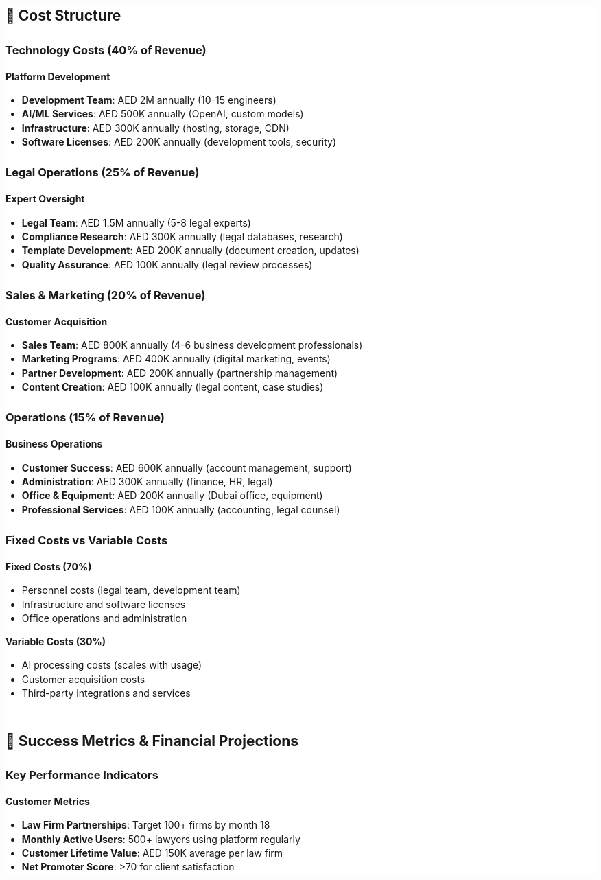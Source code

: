 
## 💸 Cost Structure

### Technology Costs (40% of Revenue)
**Platform Development**
- **Development Team**: AED 2M annually (10-15 engineers)
- **AI/ML Services**: AED 500K annually (OpenAI, custom models)
- **Infrastructure**: AED 300K annually (hosting, storage, CDN)
- **Software Licenses**: AED 200K annually (development tools, security)

### Legal Operations (25% of Revenue)
**Expert Oversight**
- **Legal Team**: AED 1.5M annually (5-8 legal experts)
- **Compliance Research**: AED 300K annually (legal databases, research)
- **Template Development**: AED 200K annually (document creation, updates)
- **Quality Assurance**: AED 100K annually (legal review processes)

### Sales & Marketing (20% of Revenue)
**Customer Acquisition**
- **Sales Team**: AED 800K annually (4-6 business development professionals)
- **Marketing Programs**: AED 400K annually (digital marketing, events)
- **Partner Development**: AED 200K annually (partnership management)
- **Content Creation**: AED 100K annually (legal content, case studies)

### Operations (15% of Revenue)
**Business Operations**
- **Customer Success**: AED 600K annually (account management, support)
- **Administration**: AED 300K annually (finance, HR, legal)
- **Office & Equipment**: AED 200K annually (Dubai office, equipment)
- **Professional Services**: AED 100K annually (accounting, legal counsel)

### Fixed Costs vs Variable Costs
**Fixed Costs (70%)**
- Personnel costs (legal team, development team)
- Infrastructure and software licenses
- Office operations and administration

**Variable Costs (30%)**
- AI processing costs (scales with usage)
- Customer acquisition costs
- Third-party integrations and services

---

## 🎯 Success Metrics & Financial Projections

### Key Performance Indicators
**Customer Metrics**
- **Law Firm Partnerships**: Target 100+ firms by month 18
- **Monthly Active Users**: 500+ lawyers using platform regularly
- **Customer Lifetime Value**: AED 150K average per law firm
- **Net Promoter Score**: >70 for client satisfaction
